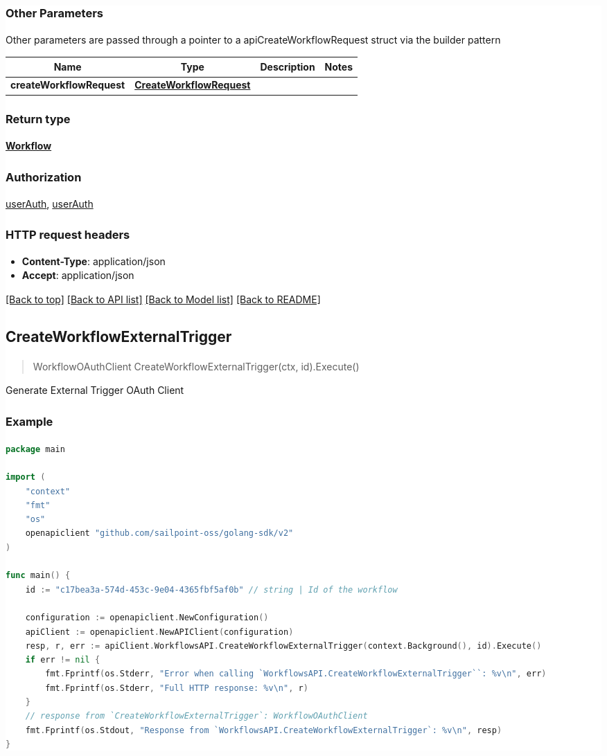 
### Other Parameters

Other parameters are passed through a pointer to a apiCreateWorkflowRequest struct via the builder pattern


Name | Type | Description  | Notes
------------- | ------------- | ------------- | -------------
 **createWorkflowRequest** | [**CreateWorkflowRequest**](CreateWorkflowRequest.md) |  | 

### Return type

[**Workflow**](Workflow.md)

### Authorization

[userAuth](../README.md#userAuth), [userAuth](../README.md#userAuth)

### HTTP request headers

- **Content-Type**: application/json
- **Accept**: application/json

[[Back to top]](#) [[Back to API list]](../README.md#documentation-for-api-endpoints)
[[Back to Model list]](../README.md#documentation-for-models)
[[Back to README]](../README.md)


## CreateWorkflowExternalTrigger

> WorkflowOAuthClient CreateWorkflowExternalTrigger(ctx, id).Execute()

Generate External Trigger OAuth Client



### Example

```go
package main

import (
	"context"
	"fmt"
	"os"
	openapiclient "github.com/sailpoint-oss/golang-sdk/v2"
)

func main() {
	id := "c17bea3a-574d-453c-9e04-4365fbf5af0b" // string | Id of the workflow

	configuration := openapiclient.NewConfiguration()
	apiClient := openapiclient.NewAPIClient(configuration)
	resp, r, err := apiClient.WorkflowsAPI.CreateWorkflowExternalTrigger(context.Background(), id).Execute()
	if err != nil {
		fmt.Fprintf(os.Stderr, "Error when calling `WorkflowsAPI.CreateWorkflowExternalTrigger``: %v\n", err)
		fmt.Fprintf(os.Stderr, "Full HTTP response: %v\n", r)
	}
	// response from `CreateWorkflowExternalTrigger`: WorkflowOAuthClient
	fmt.Fprintf(os.Stdout, "Response from `WorkflowsAPI.CreateWorkflowExternalTrigger`: %v\n", resp)
}
```
